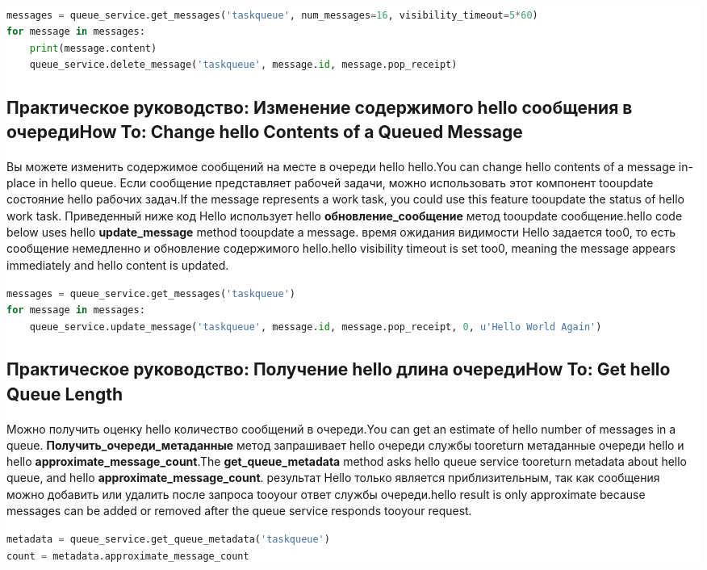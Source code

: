 ```python
messages = queue_service.get_messages('taskqueue', num_messages=16, visibility_timeout=5*60)
for message in messages:
    print(message.content)
    queue_service.delete_message('taskqueue', message.id, message.pop_receipt)        
```

## <a name="how-to-change-hello-contents-of-a-queued-message"></a><span data-ttu-id="f5625-134">Практическое руководство: Изменение содержимого hello сообщения в очереди</span><span class="sxs-lookup"><span data-stu-id="f5625-134">How To: Change hello Contents of a Queued Message</span></span>
<span data-ttu-id="f5625-135">Вы можете изменить содержимое сообщений на месте в очереди hello hello.</span><span class="sxs-lookup"><span data-stu-id="f5625-135">You can change hello contents of a message in-place in hello queue.</span></span> <span data-ttu-id="f5625-136">Если сообщение представляет рабочей задачи, можно использовать этот компонент tooupdate состояние hello рабочих задач.</span><span class="sxs-lookup"><span data-stu-id="f5625-136">If the message represents a work task, you could use this feature tooupdate the status of hello work task.</span></span> <span data-ttu-id="f5625-137">Приведенный ниже код Hello использует hello **обновление\_сообщение** метод tooupdate сообщение.</span><span class="sxs-lookup"><span data-stu-id="f5625-137">hello code below uses hello **update\_message** method tooupdate a message.</span></span> <span data-ttu-id="f5625-138">время ожидания видимости Hello задается too0, то есть сообщение немедленно и обновление содержимого hello.</span><span class="sxs-lookup"><span data-stu-id="f5625-138">hello visibility timeout is set too0, meaning the message appears immediately and hello content is updated.</span></span>

```python
messages = queue_service.get_messages('taskqueue')
for message in messages:
    queue_service.update_message('taskqueue', message.id, message.pop_receipt, 0, u'Hello World Again')
```

## <a name="how-to-get-hello-queue-length"></a><span data-ttu-id="f5625-139">Практическое руководство: Получение hello длина очереди</span><span class="sxs-lookup"><span data-stu-id="f5625-139">How To: Get hello Queue Length</span></span>
<span data-ttu-id="f5625-140">Можно получить оценку hello количество сообщений в очереди.</span><span class="sxs-lookup"><span data-stu-id="f5625-140">You can get an estimate of hello number of messages in a queue.</span></span> <span data-ttu-id="f5625-141">**Получить\_очереди\_метаданные** метод запрашивает hello очереди службы tooreturn метаданные очереди hello и hello **approximate_message_count**.</span><span class="sxs-lookup"><span data-stu-id="f5625-141">The **get\_queue\_metadata** method asks hello queue service tooreturn metadata about hello queue, and hello **approximate_message_count**.</span></span> <span data-ttu-id="f5625-142">результат Hello только является приблизительным, так как сообщения можно добавить или удалить после запроса tooyour ответ службы очереди.</span><span class="sxs-lookup"><span data-stu-id="f5625-142">hello result is only approximate because messages can be added or removed after the queue service responds tooyour request.</span></span>

```python
metadata = queue_service.get_queue_metadata('taskqueue')
count = metadata.approximate_message_count
```
